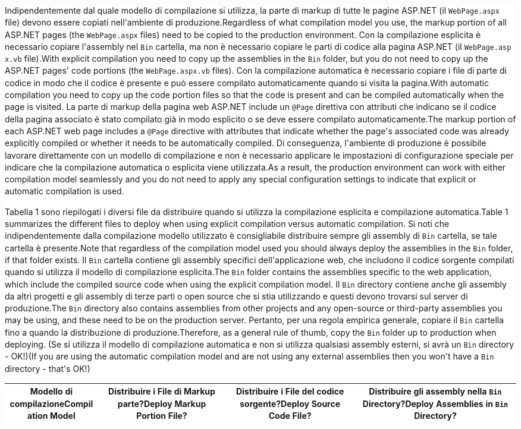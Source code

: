 <span data-ttu-id="56138-128">Indipendentemente dal quale modello di compilazione si utilizza, la parte di markup di tutte le pagine ASP.NET (il `WebPage.aspx` file) devono essere copiati nell'ambiente di produzione.</span><span class="sxs-lookup"><span data-stu-id="56138-128">Regardless of what compilation model you use, the markup portion of all ASP.NET pages (the `WebPage.aspx` files) need to be copied to the production environment.</span></span> <span data-ttu-id="56138-129">Con la compilazione esplicita è necessario copiare l'assembly nel `Bin` cartella, ma non è necessario copiare le parti di codice alla pagina ASP.NET (il `WebPage.aspx.vb` file).</span><span class="sxs-lookup"><span data-stu-id="56138-129">With explicit compilation you need to copy up the assemblies in the `Bin` folder, but you do not need to copy up the ASP.NET pages' code portions (the `WebPage.aspx.vb` files).</span></span> <span data-ttu-id="56138-130">Con la compilazione automatica è necessario copiare i file di parte di codice in modo che il codice è presente e può essere compilato automaticamente quando si visita la pagina.</span><span class="sxs-lookup"><span data-stu-id="56138-130">With automatic compilation you need to copy up the code portion files so that the code is present and can be compiled automatically when the page is visited.</span></span> <span data-ttu-id="56138-131">La parte di markup della pagina web ASP.NET include un `@Page` direttiva con attributi che indicano se il codice della pagina associato è stato compilato già in modo esplicito o se deve essere compilato automaticamente.</span><span class="sxs-lookup"><span data-stu-id="56138-131">The markup portion of each ASP.NET web page includes a `@Page` directive with attributes that indicate whether the page's associated code was already explicitly compiled or whether it needs to be automatically compiled.</span></span> <span data-ttu-id="56138-132">Di conseguenza, l'ambiente di produzione è possibile lavorare direttamente con un modello di compilazione e non è necessario applicare le impostazioni di configurazione speciale per indicare che la compilazione automatica o esplicita viene utilizzata.</span><span class="sxs-lookup"><span data-stu-id="56138-132">As a result, the production environment can work with either compilation model seamlessly and you do not need to apply any special configuration settings to indicate that explicit or automatic compilation is used.</span></span>

<span data-ttu-id="56138-133">Tabella 1 sono riepilogati i diversi file da distribuire quando si utilizza la compilazione esplicita e compilazione automatica.</span><span class="sxs-lookup"><span data-stu-id="56138-133">Table 1 summarizes the different files to deploy when using explicit compilation versus automatic compilation.</span></span> <span data-ttu-id="56138-134">Si noti che indipendentemente dalla compilazione modello utilizzato è consigliabile distribuire sempre gli assembly di `Bin` cartella, se tale cartella è presente.</span><span class="sxs-lookup"><span data-stu-id="56138-134">Note that regardless of the compilation model used you should always deploy the assemblies in the `Bin` folder, if that folder exists.</span></span> <span data-ttu-id="56138-135">Il `Bin` cartella contiene gli assembly specifici dell'applicazione web, che includono il codice sorgente compilati quando si utilizza il modello di compilazione esplicita.</span><span class="sxs-lookup"><span data-stu-id="56138-135">The `Bin` folder contains the assemblies specific to the web application, which include the compiled source code when using the explicit compilation model.</span></span> <span data-ttu-id="56138-136">Il `Bin` directory contiene anche gli assembly da altri progetti e gli assembly di terze parti o open source che si stia utilizzando e questi devono trovarsi sul server di produzione.</span><span class="sxs-lookup"><span data-stu-id="56138-136">The `Bin` directory also contains assemblies from other projects and any open-source or third-party assemblies you may be using, and these need to be on the production server.</span></span> <span data-ttu-id="56138-137">Pertanto, per una regola empirica generale, copiare il `Bin` cartella fino a quando la distribuzione di produzione.</span><span class="sxs-lookup"><span data-stu-id="56138-137">Therefore, as a general rule of thumb, copy the `Bin` folder up to production when deploying.</span></span> <span data-ttu-id="56138-138">(Se si utilizza il modello di compilazione automatica e non si utilizza qualsiasi assembly esterni, si avrà un `Bin` directory - OK!)</span><span class="sxs-lookup"><span data-stu-id="56138-138">(If you are using the automatic compilation model and are not using any external assemblies then you won't have a `Bin` directory - that's OK!)</span></span>

| <span data-ttu-id="56138-139">**Modello di compilazione**</span><span class="sxs-lookup"><span data-stu-id="56138-139">**Compilation Model**</span></span> | <span data-ttu-id="56138-140">**Distribuire i File di Markup parte?**</span><span class="sxs-lookup"><span data-stu-id="56138-140">**Deploy Markup Portion File?**</span></span> | <span data-ttu-id="56138-141">**Distribuire i File del codice sorgente?**</span><span class="sxs-lookup"><span data-stu-id="56138-141">**Deploy Source Code File?**</span></span> | <span data-ttu-id="56138-142">**Distribuire gli assembly nella `Bin` Directory?**</span><span class="sxs-lookup"><span data-stu-id="56138-142">**Deploy Assemblies in `Bin` Directory?**</span></span> |
| --- | --- | --- | --- |
